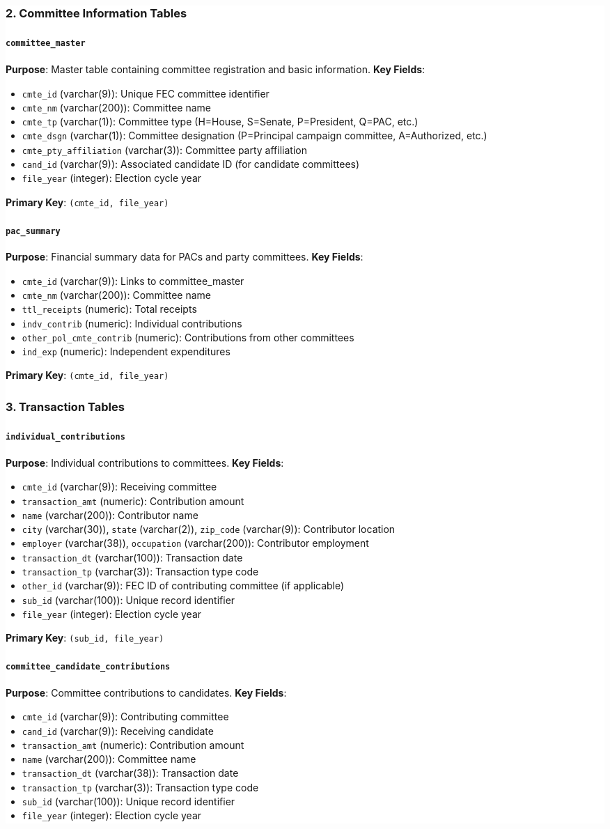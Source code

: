 ### 2. Committee Information Tables

#### `committee_master`
**Purpose**: Master table containing committee registration and basic information.
**Key Fields**:
- `cmte_id` (varchar(9)): Unique FEC committee identifier
- `cmte_nm` (varchar(200)): Committee name
- `cmte_tp` (varchar(1)): Committee type (H=House, S=Senate, P=President, Q=PAC, etc.)
- `cmte_dsgn` (varchar(1)): Committee designation (P=Principal campaign committee, A=Authorized, etc.)
- `cmte_pty_affiliation` (varchar(3)): Committee party affiliation
- `cand_id` (varchar(9)): Associated candidate ID (for candidate committees)
- `file_year` (integer): Election cycle year

**Primary Key**: `(cmte_id, file_year)`

#### `pac_summary`
**Purpose**: Financial summary data for PACs and party committees.
**Key Fields**:
- `cmte_id` (varchar(9)): Links to committee_master
- `cmte_nm` (varchar(200)): Committee name
- `ttl_receipts` (numeric): Total receipts
- `indv_contrib` (numeric): Individual contributions
- `other_pol_cmte_contrib` (numeric): Contributions from other committees
- `ind_exp` (numeric): Independent expenditures

**Primary Key**: `(cmte_id, file_year)`

### 3. Transaction Tables

#### `individual_contributions`
**Purpose**: Individual contributions to committees.
**Key Fields**:
- `cmte_id` (varchar(9)): Receiving committee
- `transaction_amt` (numeric): Contribution amount
- `name` (varchar(200)): Contributor name
- `city` (varchar(30)), `state` (varchar(2)), `zip_code` (varchar(9)): Contributor location
- `employer` (varchar(38)), `occupation` (varchar(200)): Contributor employment
- `transaction_dt` (varchar(100)): Transaction date
- `transaction_tp` (varchar(3)): Transaction type code
- `other_id` (varchar(9)): FEC ID of contributing committee (if applicable)
- `sub_id` (varchar(100)): Unique record identifier
- `file_year` (integer): Election cycle year

**Primary Key**: `(sub_id, file_year)`

#### `committee_candidate_contributions`
**Purpose**: Committee contributions to candidates.
**Key Fields**:
- `cmte_id` (varchar(9)): Contributing committee
- `cand_id` (varchar(9)): Receiving candidate
- `transaction_amt` (numeric): Contribution amount
- `name` (varchar(200)): Committee name
- `transaction_dt` (varchar(38)): Transaction date
- `transaction_tp` (varchar(3)): Transaction type code
- `sub_id` (varchar(100)): Unique record identifier
- `file_year` (integer): Election cycle year
